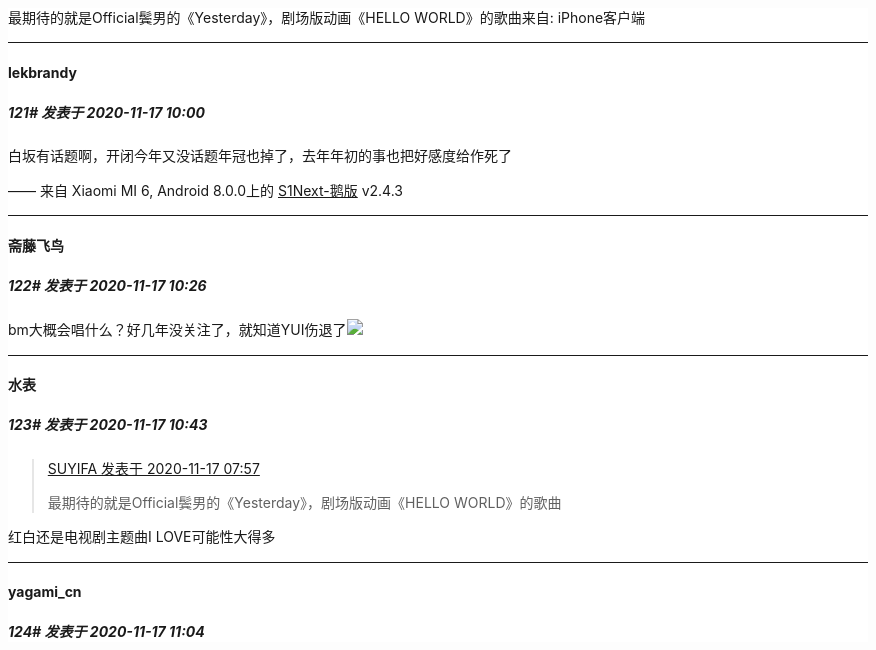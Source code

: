 


最期待的就是Official鬓男的《Yesterday》，剧场版动画《HELLO WORLD》的歌曲来自: iPhone客户端







*****

####  lekbrandy  
##### 121#       发表于 2020-11-17 10:00




白坂有话题啊，开闭今年又没话题年冠也掉了，去年年初的事也把好感度给作死了

—— 来自 Xiaomi MI 6, Android 8.0.0上的 [S1Next-鹅版](https://github.com/ykrank/S1-Next/releases) v2.4.3







*****

####  斋藤飞鸟  
##### 122#       发表于 2020-11-17 10:26




bm大概会唱什么？好几年没关注了，就知道YUI伤退了<img src="https://static.saraba1st.com/image/smiley/face2017/002.png" referrerpolicy="no-referrer">







*****

####  水表  
##### 123#       发表于 2020-11-17 10:43



<blockquote><a href="httphttps://bbs.saraba1st.com/2b/forum.php?mod=redirect&amp;goto=findpost&amp;pid=49417891&amp;ptid=1972515" target="_blank">SUYIFA 发表于 2020-11-17 07:57</a>

最期待的就是Official鬓男的《Yesterday》，剧场版动画《HELLO WORLD》的歌曲</blockquote>
红白还是电视剧主题曲I LOVE可能性大得多







*****

####  yagami_cn  
##### 124#       发表于 2020-11-17 11:04
